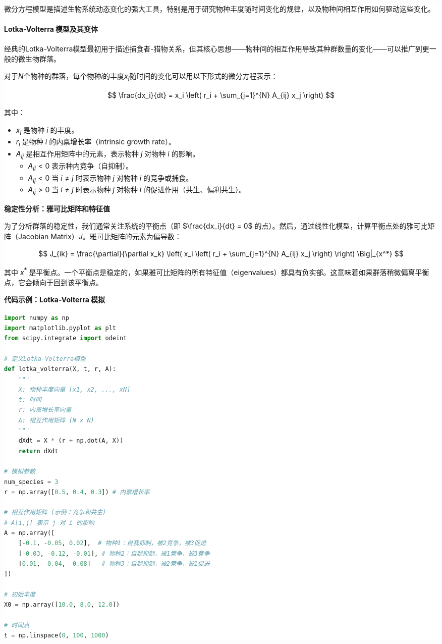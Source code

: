 微分方程模型是描述生物系统动态变化的强大工具，特别是用于研究物种丰度随时间变化的规律，以及物种间相互作用如何驱动这些变化。

#### Lotka-Volterra 模型及其变体

经典的Lotka-Volterra模型最初用于描述捕食者-猎物关系，但其核心思想——物种间的相互作用导致其种群数量的变化——可以推广到更一般的微生物群落。

对于$N$个物种的群落，每个物种$i$的丰度$x_i$随时间的变化可以用以下形式的微分方程表示：

$$
\frac{dx_i}{dt} = x_i \left( r_i + \sum_{j=1}^{N} A_{ij} x_j \right)
$$

其中：
*   $x_i$ 是物种 $i$ 的丰度。
*   $r_i$ 是物种 $i$ 的内禀增长率（intrinsic growth rate）。
*   $A_{ij}$ 是相互作用矩阵中的元素，表示物种 $j$ 对物种 $i$ 的影响。
    *   $A_{ii} < 0$ 表示种内竞争（自抑制）。
    *   $A_{ij} < 0$ 当 $i \neq j$ 时表示物种 $j$ 对物种 $i$ 的竞争或捕食。
    *   $A_{ij} > 0$ 当 $i \neq j$ 时表示物种 $j$ 对物种 $i$ 的促进作用（共生、偏利共生）。

**稳定性分析：雅可比矩阵和特征值**

为了分析群落的稳定性，我们通常关注系统的平衡点（即 $\frac{dx_i}{dt} = 0$ 的点）。然后，通过线性化模型，计算平衡点处的雅可比矩阵（Jacobian Matrix）$J$。雅可比矩阵的元素为偏导数：

$$
J_{ik} = \frac{\partial}{\partial x_k} \left( x_i \left( r_i + \sum_{j=1}^{N} A_{ij} x_j \right) \right) \Big|_{x^*}
$$

其中 $x^*$ 是平衡点。一个平衡点是稳定的，如果雅可比矩阵的所有特征值（eigenvalues）都具有负实部。这意味着如果群落稍微偏离平衡点，它会倾向于回到该平衡点。

**代码示例：Lotka-Volterra 模拟**

```python
import numpy as np
import matplotlib.pyplot as plt
from scipy.integrate import odeint

# 定义Lotka-Volterra模型
def lotka_volterra(X, t, r, A):
    """
    X: 物种丰度向量 [x1, x2, ..., xN]
    t: 时间
    r: 内禀增长率向量
    A: 相互作用矩阵 (N x N)
    """
    dXdt = X * (r + np.dot(A, X))
    return dXdt

# 模拟参数
num_species = 3
r = np.array([0.5, 0.4, 0.3]) # 内禀增长率

# 相互作用矩阵 (示例：竞争和共生)
# A[i,j] 表示 j 对 i 的影响
A = np.array([
    [-0.1, -0.05, 0.02],  # 物种1：自我抑制，被2竞争，被3促进
    [-0.03, -0.12, -0.01], # 物种2：自我抑制，被1竞争，被3竞争
    [0.01, -0.04, -0.08]   # 物种3：自我抑制，被2竞争，被1促进
])

# 初始丰度
X0 = np.array([10.0, 8.0, 12.0])

# 时间点
t = np.linspace(0, 100, 1000)

```